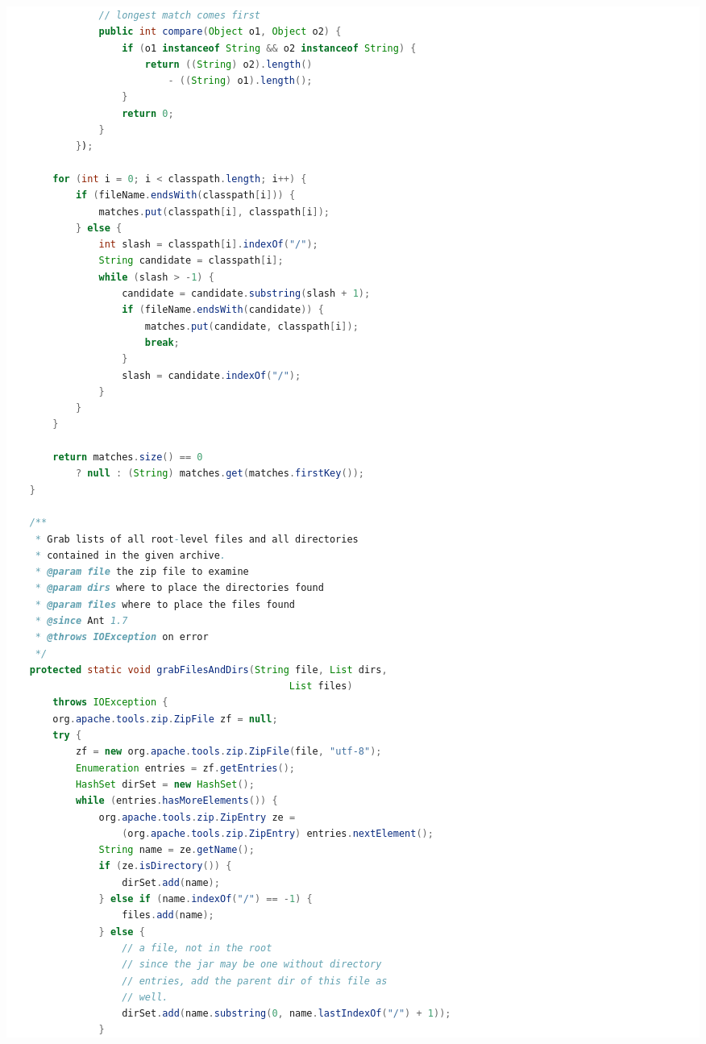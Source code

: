 ```java
                // longest match comes first
                public int compare(Object o1, Object o2) {
                    if (o1 instanceof String && o2 instanceof String) {
                        return ((String) o2).length()
                            - ((String) o1).length();
                    }
                    return 0;
                }
            });

        for (int i = 0; i < classpath.length; i++) {
            if (fileName.endsWith(classpath[i])) {
                matches.put(classpath[i], classpath[i]);
            } else {
                int slash = classpath[i].indexOf("/");
                String candidate = classpath[i];
                while (slash > -1) {
                    candidate = candidate.substring(slash + 1);
                    if (fileName.endsWith(candidate)) {
                        matches.put(candidate, classpath[i]);
                        break;
                    }
                    slash = candidate.indexOf("/");
                }
            }
        }

        return matches.size() == 0
            ? null : (String) matches.get(matches.firstKey());
    }

    /**
     * Grab lists of all root-level files and all directories
     * contained in the given archive.
     * @param file the zip file to examine
     * @param dirs where to place the directories found
     * @param files where to place the files found
     * @since Ant 1.7
     * @throws IOException on error
     */
    protected static void grabFilesAndDirs(String file, List dirs,
                                                 List files)
        throws IOException {
        org.apache.tools.zip.ZipFile zf = null;
        try {
            zf = new org.apache.tools.zip.ZipFile(file, "utf-8");
            Enumeration entries = zf.getEntries();
            HashSet dirSet = new HashSet();
            while (entries.hasMoreElements()) {
                org.apache.tools.zip.ZipEntry ze =
                    (org.apache.tools.zip.ZipEntry) entries.nextElement();
                String name = ze.getName();
                if (ze.isDirectory()) {
                    dirSet.add(name);
                } else if (name.indexOf("/") == -1) {
                    files.add(name);
                } else {
                    // a file, not in the root
                    // since the jar may be one without directory
                    // entries, add the parent dir of this file as
                    // well.
                    dirSet.add(name.substring(0, name.lastIndexOf("/") + 1));
                }
```